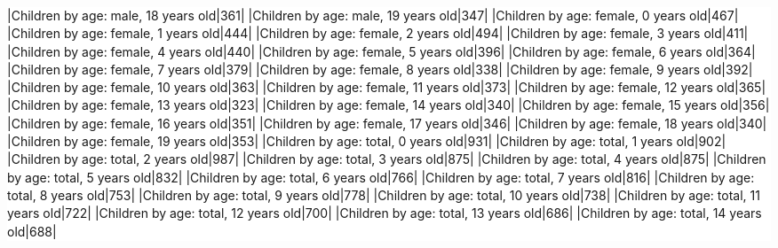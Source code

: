 |Children by age: male, 18 years old|361|
|Children by age: male, 19 years old|347|
|Children by age: female, 0 years old|467|
|Children by age: female, 1 years old|444|
|Children by age: female, 2 years old|494|
|Children by age: female, 3 years old|411|
|Children by age: female, 4 years old|440|
|Children by age: female, 5 years old|396|
|Children by age: female, 6 years old|364|
|Children by age: female, 7 years old|379|
|Children by age: female, 8 years old|338|
|Children by age: female, 9 years old|392|
|Children by age: female, 10 years old|363|
|Children by age: female, 11 years old|373|
|Children by age: female, 12 years old|365|
|Children by age: female, 13 years old|323|
|Children by age: female, 14 years old|340|
|Children by age: female, 15 years old|356|
|Children by age: female, 16 years old|351|
|Children by age: female, 17 years old|346|
|Children by age: female, 18 years old|340|
|Children by age: female, 19 years old|353|
|Children by age: total, 0 years old|931|
|Children by age: total, 1 years old|902|
|Children by age: total, 2 years old|987|
|Children by age: total, 3 years old|875|
|Children by age: total, 4 years old|875|
|Children by age: total, 5 years old|832|
|Children by age: total, 6 years old|766|
|Children by age: total, 7 years old|816|
|Children by age: total, 8 years old|753|
|Children by age: total, 9 years old|778|
|Children by age: total, 10 years old|738|
|Children by age: total, 11 years old|722|
|Children by age: total, 12 years old|700|
|Children by age: total, 13 years old|686|
|Children by age: total, 14 years old|688|